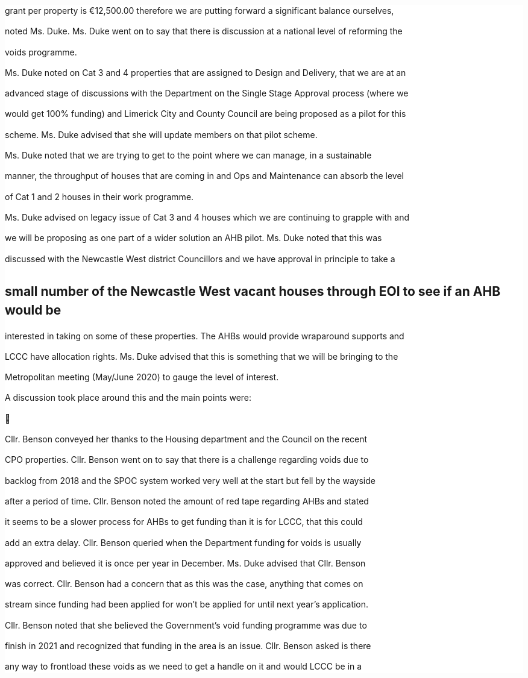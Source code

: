 grant per property is €12,500.00 therefore we are putting forward a significant balance ourselves,

noted Ms. Duke. Ms. Duke went on to say that there is discussion at a national level of reforming the

voids programme.

Ms. Duke noted on Cat 3 and 4 properties that are assigned to Design and Delivery, that we are at an

advanced stage of discussions with the Department on the Single Stage Approval process (where we

would get 100% funding) and Limerick City and County Council are being proposed as a pilot for this

scheme. Ms. Duke advised that she will update members on that pilot scheme.

Ms. Duke noted that we are trying to get to the point where we can manage, in a sustainable

manner, the throughput of houses that are coming in and Ops and Maintenance can absorb the level

of Cat 1 and 2 houses in their work programme.

Ms. Duke advised on legacy issue of Cat 3 and 4 houses which we are continuing to grapple with and

we will be proposing as one part of a wider solution an AHB pilot. Ms. Duke noted that this was

discussed with the Newcastle West district Councillors and we have approval in principle to take a

small number of the Newcastle West vacant houses through EOI to see if an AHB would be
---
interested in taking on some of these properties. The AHBs would provide wraparound supports and

LCCC have allocation rights. Ms. Duke advised that this is something that we will be bringing to the

Metropolitan meeting (May/June 2020) to gauge the level of interest.

A discussion took place around this and the main points were:



Cllr. Benson conveyed her thanks to the Housing department and the Council on the recent

CPO properties. Cllr. Benson went on to say that there is a challenge regarding voids due to

backlog from 2018 and the SPOC system worked very well at the start but fell by the wayside

after a period of time. Cllr. Benson noted the amount of red tape regarding AHBs and stated

it seems to be a slower process for AHBs to get funding than it is for LCCC, that this could

add an extra delay. Cllr. Benson queried when the Department funding for voids is usually

approved and believed it is once per year in December. Ms. Duke advised that Cllr. Benson

was correct. Cllr. Benson had a concern that as this was the case, anything that comes on

stream since funding had been applied for won’t be applied for until next year’s application.

Cllr. Benson noted that she believed the Government’s void funding programme was due to

finish in 2021 and recognized that funding in the area is an issue. Cllr. Benson asked is there

any way to frontload these voids as we need to get a handle on it and would LCCC be in a
